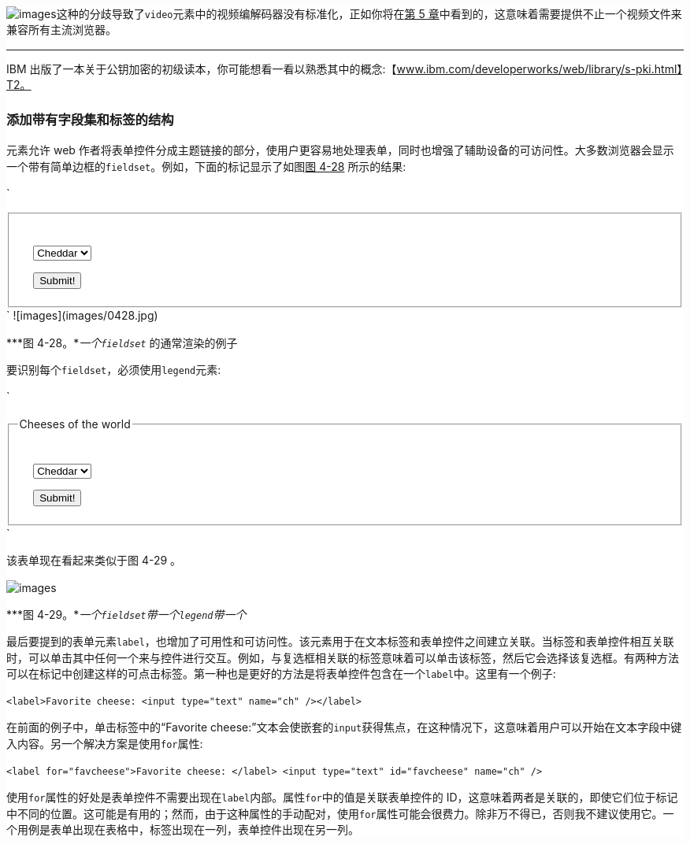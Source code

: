 ![images](images/square.jpg)这种的分歧导致了`video`元素中的视频编解码器没有标准化，正如你将在[第 5 章](5.html#ch5)中看到的，这意味着需要提供不止一个视频文件来兼容所有主流浏览器。

__________

IBM 出版了一本关于公钥加密的初级读本，你可能想看一看以熟悉其中的概念:【www.ibm.com/developerworks/web/library/s-pki.html】T2。

### 添加带有字段集和标签的结构

元素允许 web 作者将表单控件分成主题链接的部分，使用户更容易地处理表单，同时也增强了辅助设备的可访问性。大多数浏览器会显示一个带有简单边框的`fieldset`。例如，下面的标记显示了如图[图 4-28](#fig_4_28) 所示的结果:

`<fieldset>
     <p>
     <select name="cheesemenu">
          <option>Cheddar</option>
          <option>Stilton</option>
          <option>Brie</option>
     </select>
     </p><p>
     <button type="submit">Submit!</button>
     </p>
</fieldset>` ![images](images/0428.jpg)

***图 4-28。**一个`fieldset`* 的通常渲染的例子

要识别每个`fieldset`，必须使用`legend`元素:

`<fieldset>
     <legend>Cheeses of the world</legend>
     <p>
     <select name="cheesemenu">
          <option>Cheddar</option>
          <option>Stilton</option>
          <option>Brie</option>
     </select>
     </p><p>
     <button type="submit">Submit!</button>  
     </p>
</fieldset>`

该表单现在看起来类似于图 4-29 。

![images](images/0429.jpg)

***图 4-29。**一个`fieldset`带一个`legend`带一个*

最后要提到的表单元素`label`，也增加了可用性和可访问性。该元素用于在文本标签和表单控件之间建立关联。当标签和表单控件相互关联时，可以单击其中任何一个来与控件进行交互。例如，与复选框相关联的标签意味着可以单击该标签，然后它会选择该复选框。有两种方法可以在标记中创建这样的可点击标签。第一种也是更好的方法是将表单控件包含在一个`label`中。这里有一个例子:

`<label>Favorite cheese: <input type="text" name="ch" /></label>`

在前面的例子中，单击标签中的“Favorite cheese:”文本会使嵌套的`input`获得焦点，在这种情况下，这意味着用户可以开始在文本字段中键入内容。另一个解决方案是使用`for`属性:

`<label for="favcheese">Favorite cheese: </label> <input type="text" id="favcheese" name="ch" />`

使用`for`属性的好处是表单控件不需要出现在`label`内部。属性`for`中的值是关联表单控件的 ID，这意味着两者是关联的，即使它们位于标记中不同的位置。这可能是有用的；然而，由于这种属性的手动配对，使用`for`属性可能会很费力。除非万不得已，否则我不建议使用它。一个用例是表单出现在表格中，标签出现在一列，表单控件出现在另一列。
